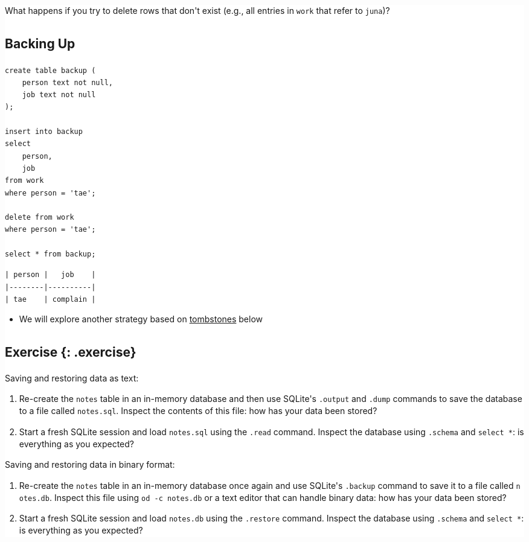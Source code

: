 What happens if you try to delete rows that don't exist
(e.g., all entries in `work` that refer to `juna`)?

## Backing Up

```{data-file="backing_up.memory.sql:keep"}
create table backup (
    person text not null,
    job text not null
);

insert into backup
select
    person,
    job
from work
where person = 'tae';

delete from work
where person = 'tae';

select * from backup;
```
```{data-file="backing_up.memory.out"}
| person |   job    |
|--------|----------|
| tae    | complain |
```

-   We will explore another strategy based on [tombstones](g:tombstone) below

## Exercise {: .exercise}

Saving and restoring data as text:

1.  Re-create the `notes` table in an in-memory database
    and then use SQLite's `.output` and `.dump` commands
    to save the database to a file called `notes.sql`.
    Inspect the contents of this file:
    how has your data been stored?

2.  Start a fresh SQLite session
    and load `notes.sql` using the `.read` command.
    Inspect the database using `.schema` and `select *`:
    is everything as you expected?

Saving and restoring data in binary format:

1.  Re-create the `notes` table in an in-memory database once again
    and use SQLite's `.backup` command to save it to a file called `notes.db`.
    Inspect this file using `od -c notes.db` or a text editor that can handle binary data:
    how has your data been stored?

2.  Start a fresh SQLite session
    and load `notes.db` using the `.restore` command.
    Inspect the database using `.schema` and `select *`:
    is everything as you expected?

